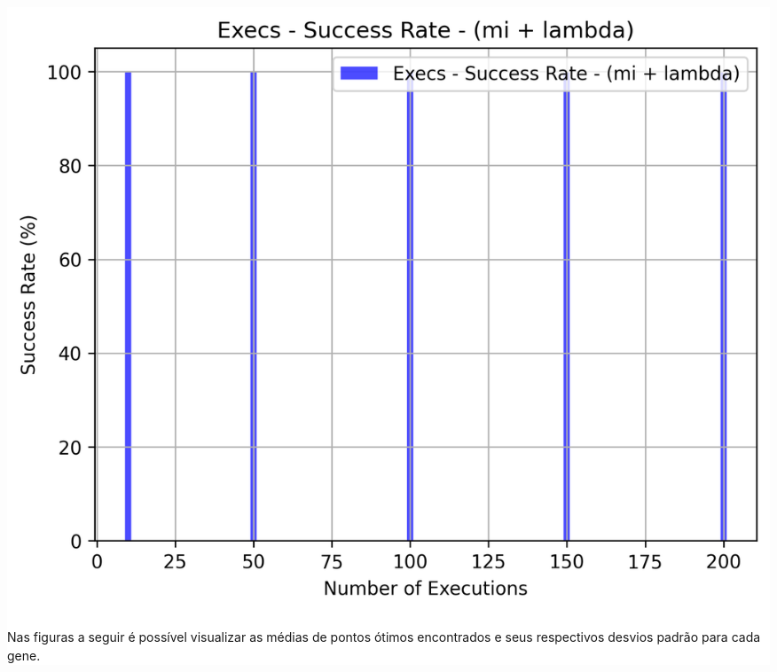 ![SucessRateDropWaveMiPlusLambda](./01_ExecutionVariation/Drop-Wave/Execs%20-%20Success%20Rate%20-%20(mi%20+%20lambda).png)

Nas figuras a seguir é possível visualizar as médias de pontos ótimos encontrados e seus respectivos desvios padrão para cada gene. 
